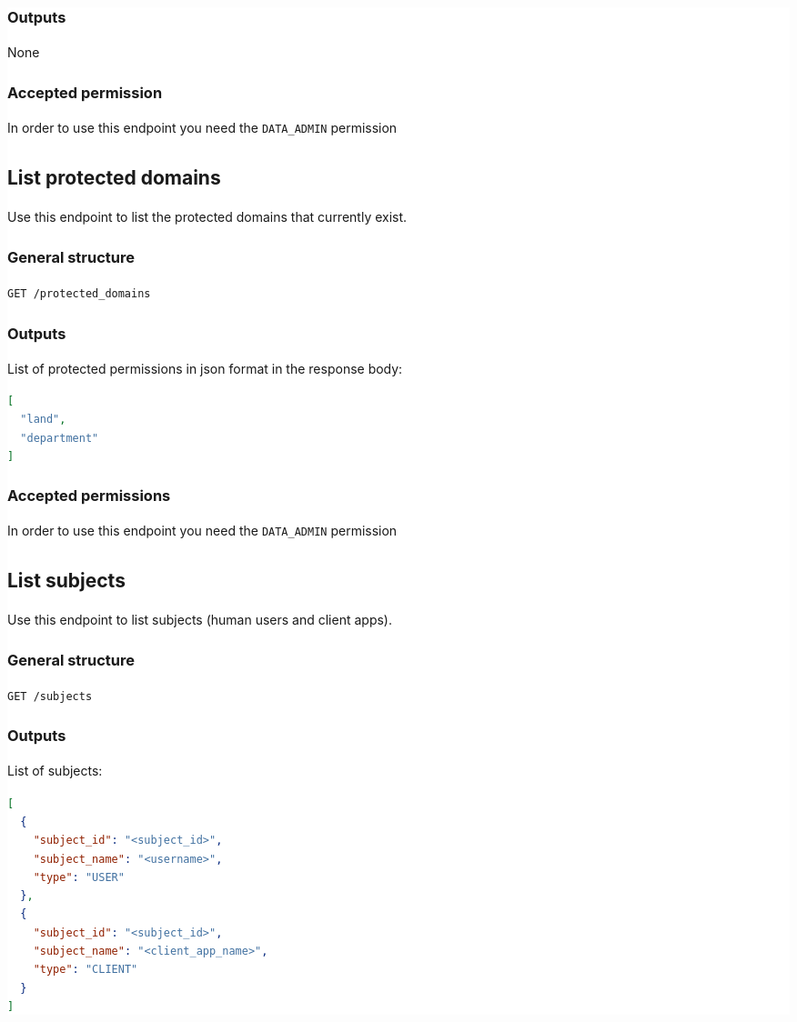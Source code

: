 ### Outputs

None

### Accepted permission

In order to use this endpoint you need the `DATA_ADMIN` permission

## List protected domains

Use this endpoint to list the protected domains that currently exist.

### General structure

`GET /protected_domains`

### Outputs

List of protected permissions in json format in the response body:

```json
[
  "land",
  "department"
]
```

### Accepted permissions

In order to use this endpoint you need the `DATA_ADMIN` permission

## List subjects

Use this endpoint to list subjects (human users and client apps).

### General structure

`GET /subjects`

### Outputs

List of subjects:

```json
[
  {
    "subject_id": "<subject_id>",
    "subject_name": "<username>",
    "type": "USER"
  },
  {
    "subject_id": "<subject_id>",
    "subject_name": "<client_app_name>",
    "type": "CLIENT"
  }
]
```
